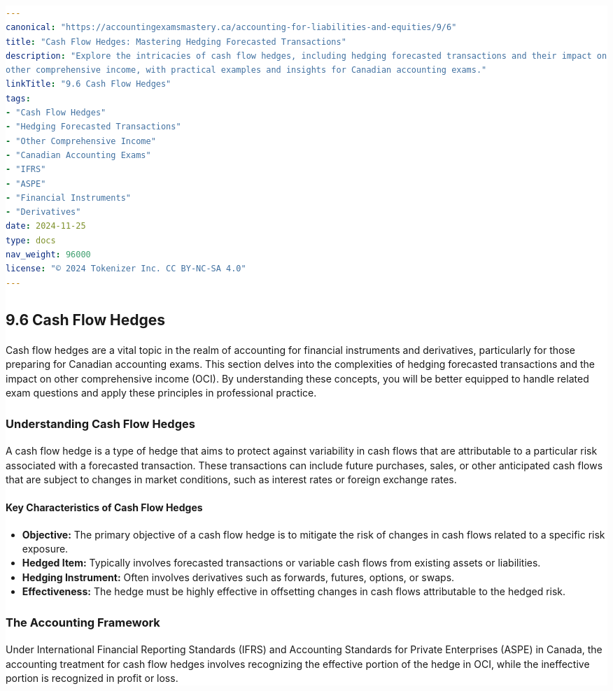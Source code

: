 ```yaml
---
canonical: "https://accountingexamsmastery.ca/accounting-for-liabilities-and-equities/9/6"
title: "Cash Flow Hedges: Mastering Hedging Forecasted Transactions"
description: "Explore the intricacies of cash flow hedges, including hedging forecasted transactions and their impact on other comprehensive income, with practical examples and insights for Canadian accounting exams."
linkTitle: "9.6 Cash Flow Hedges"
tags:
- "Cash Flow Hedges"
- "Hedging Forecasted Transactions"
- "Other Comprehensive Income"
- "Canadian Accounting Exams"
- "IFRS"
- "ASPE"
- "Financial Instruments"
- "Derivatives"
date: 2024-11-25
type: docs
nav_weight: 96000
license: "© 2024 Tokenizer Inc. CC BY-NC-SA 4.0"
---
```


## 9.6 Cash Flow Hedges

Cash flow hedges are a vital topic in the realm of accounting for financial instruments and derivatives, particularly for those preparing for Canadian accounting exams. This section delves into the complexities of hedging forecasted transactions and the impact on other comprehensive income (OCI). By understanding these concepts, you will be better equipped to handle related exam questions and apply these principles in professional practice.

### Understanding Cash Flow Hedges

A cash flow hedge is a type of hedge that aims to protect against variability in cash flows that are attributable to a particular risk associated with a forecasted transaction. These transactions can include future purchases, sales, or other anticipated cash flows that are subject to changes in market conditions, such as interest rates or foreign exchange rates.

#### Key Characteristics of Cash Flow Hedges

- **Objective:** The primary objective of a cash flow hedge is to mitigate the risk of changes in cash flows related to a specific risk exposure.
- **Hedged Item:** Typically involves forecasted transactions or variable cash flows from existing assets or liabilities.
- **Hedging Instrument:** Often involves derivatives such as forwards, futures, options, or swaps.
- **Effectiveness:** The hedge must be highly effective in offsetting changes in cash flows attributable to the hedged risk.

### The Accounting Framework

Under International Financial Reporting Standards (IFRS) and Accounting Standards for Private Enterprises (ASPE) in Canada, the accounting treatment for cash flow hedges involves recognizing the effective portion of the hedge in OCI, while the ineffective portion is recognized in profit or loss.
